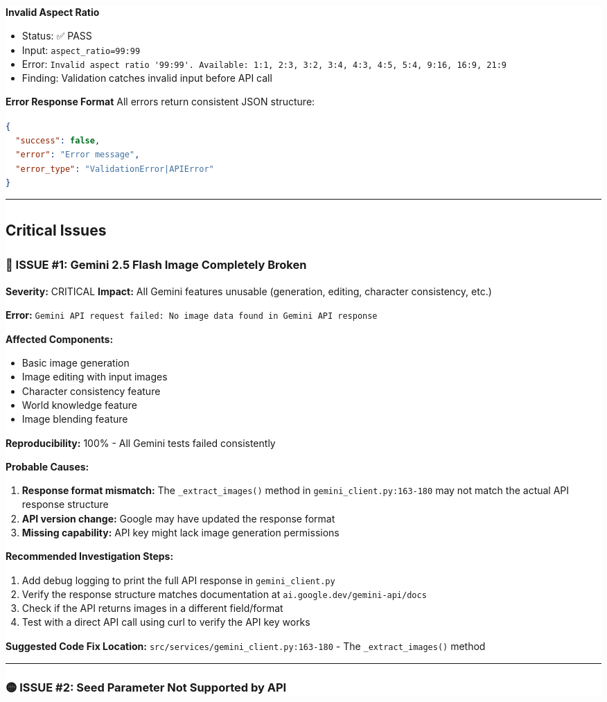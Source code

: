 **Invalid Aspect Ratio**
- Status: ✅ PASS
- Input: `aspect_ratio=99:99`
- Error: `Invalid aspect ratio '99:99'. Available: 1:1, 2:3, 3:2, 3:4, 4:3, 4:5, 5:4, 9:16, 16:9, 21:9`
- Finding: Validation catches invalid input before API call

**Error Response Format**
All errors return consistent JSON structure:
```json
{
  "success": false,
  "error": "Error message",
  "error_type": "ValidationError|APIError"
}
```

---

## Critical Issues

### 🔴 ISSUE #1: Gemini 2.5 Flash Image Completely Broken

**Severity:** CRITICAL
**Impact:** All Gemini features unusable (generation, editing, character consistency, etc.)

**Error:** `Gemini API request failed: No image data found in Gemini API response`

**Affected Components:**
- Basic image generation
- Image editing with input images
- Character consistency feature
- World knowledge feature
- Image blending feature

**Reproducibility:** 100% - All Gemini tests failed consistently

**Probable Causes:**
1. **Response format mismatch:** The `_extract_images()` method in `gemini_client.py:163-180` may not match the actual API response structure
2. **API version change:** Google may have updated the response format
3. **Missing capability:** API key might lack image generation permissions

**Recommended Investigation Steps:**
1. Add debug logging to print the full API response in `gemini_client.py`
2. Verify the response structure matches documentation at `ai.google.dev/gemini-api/docs`
3. Check if the API returns images in a different field/format
4. Test with a direct API call using curl to verify the API key works

**Suggested Code Fix Location:**
`src/services/gemini_client.py:163-180` - The `_extract_images()` method

---

### 🟡 ISSUE #2: Seed Parameter Not Supported by API
